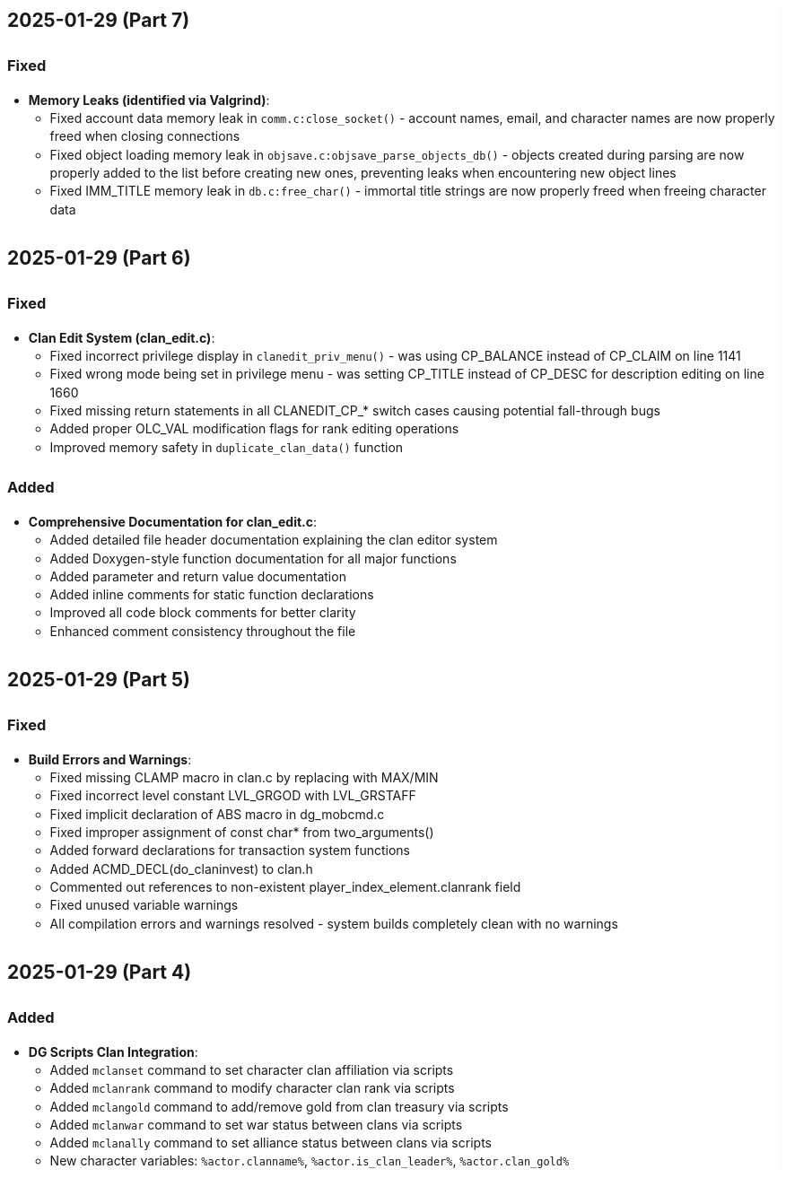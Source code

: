## 2025-01-29 (Part 7)
### Fixed
- **Memory Leaks (identified via Valgrind)**:
  - Fixed account data memory leak in `comm.c:close_socket()` - account names, email, and character names are now properly freed when closing connections
  - Fixed object loading memory leak in `objsave.c:objsave_parse_objects_db()` - objects created during parsing are now properly added to the list before creating new ones, preventing leaks when encountering new object lines
  - Fixed IMM_TITLE memory leak in `db.c:free_char()` - immortal title strings are now properly freed when freeing character data

## 2025-01-29 (Part 6)
### Fixed
- **Clan Edit System (clan_edit.c)**:
  - Fixed incorrect privilege display in `clanedit_priv_menu()` - was using CP_BALANCE instead of CP_CLAIM on line 1141
  - Fixed wrong mode being set in privilege menu - was setting CP_TITLE instead of CP_DESC for description editing on line 1660
  - Fixed missing return statements in all CLANEDIT_CP_* switch cases causing potential fall-through bugs
  - Added proper OLC_VAL modification flags for rank editing operations
  - Improved memory safety in `duplicate_clan_data()` function

### Added
- **Comprehensive Documentation for clan_edit.c**:
  - Added detailed file header documentation explaining the clan editor system
  - Added Doxygen-style function documentation for all major functions
  - Added parameter and return value documentation
  - Added inline comments for static function declarations
  - Improved all code block comments for better clarity
  - Enhanced comment consistency throughout the file

## 2025-01-29 (Part 5)
### Fixed
- **Build Errors and Warnings**:
  - Fixed missing CLAMP macro in clan.c by replacing with MAX/MIN
  - Fixed incorrect level constant LVL_GRGOD with LVL_GRSTAFF
  - Fixed implicit declaration of ABS macro in dg_mobcmd.c
  - Fixed improper assignment of const char* from two_arguments()
  - Added forward declarations for transaction system functions
  - Added ACMD_DECL(do_claninvest) to clan.h
  - Commented out references to non-existent player_index_element.clanrank field
  - Fixed unused variable warnings
  - All compilation errors and warnings resolved - system builds completely clean with no warnings

## 2025-01-29 (Part 4)
### Added
- **DG Scripts Clan Integration**:
  - Added `mclanset` command to set character clan affiliation via scripts
  - Added `mclanrank` command to modify character clan rank via scripts  
  - Added `mclangold` command to add/remove gold from clan treasury via scripts
  - Added `mclanwar` command to set war status between clans via scripts
  - Added `mclanally` command to set alliance status between clans via scripts
  - New character variables: `%actor.clanname%`, `%actor.is_clan_leader%`, `%actor.clan_gold%`
  